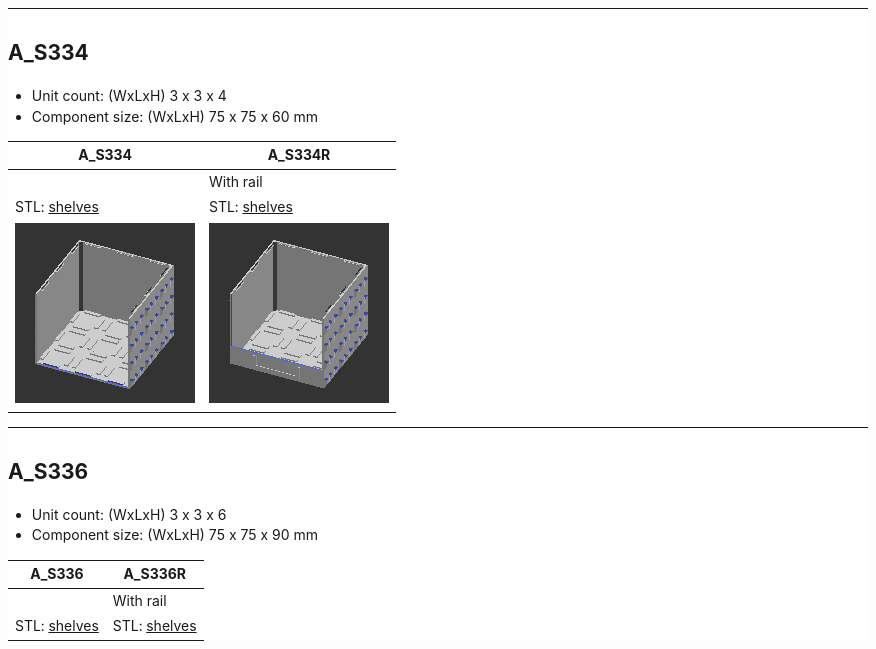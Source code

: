
---
## A_S334
* Unit count: (WxLxH) 3 x 3 x 4
* Component size: (WxLxH) 75 x 75 x 60 mm

| **A_S334** | **A_S334R** | 
| --- | --- | 
|  | With rail | 
| STL: [shelves](https://github.com/CZDanol/DNLTray/releases/latest/download/DNLTray_A_shelves.zip) | STL: [shelves](https://github.com/CZDanol/DNLTray/releases/latest/download/DNLTray_A_shelves.zip) | 
| ![preview](png/A_S334.png) | ![preview](png/A_S334R.png) | 


---
## A_S336
* Unit count: (WxLxH) 3 x 3 x 6
* Component size: (WxLxH) 75 x 75 x 90 mm

| **A_S336** | **A_S336R** | 
| --- | --- | 
|  | With rail | 
| STL: [shelves](https://github.com/CZDanol/DNLTray/releases/latest/download/DNLTray_A_shelves.zip) | STL: [shelves](https://github.com/CZDanol/DNLTray/releases/latest/download/DNLTray_A_shelves.zip) | 